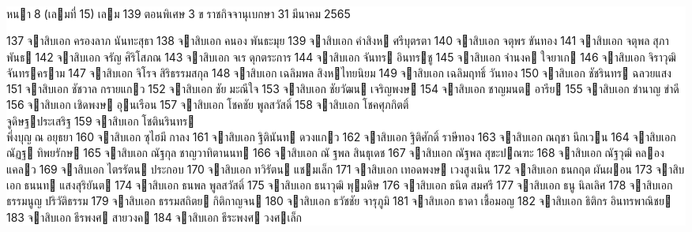  หนา    8 (เลมที่    15) 
เลม   139   ตอนพิเศษ   3   ข ราชกิจจานุเบกษา 31   มีนาคม   2565 
 
 
 137 จาสิบเอก ครองลาภ  นันทะสุธา 
 138 จาสิบเอก คนอง  พันธะมุย 
 139 จาสิบเอก คําสิงห  ศรีบุตรตา 
 140 จาสิบเอก จตุพร  ขันทอง 
 141 จาสิบเอก จตุพล  สุภาพันธ 
 142 จาสิบเอก จรัญ  ศิริโสภณ 
 143 จาสิบเอก จเร  ดุกตระการ 
 144 จาสิบเอก จันทร  อินทรชู 
 145 จาสิบเอก จํานงค  ใจยาเก 
 146 จาสิบเอก จิราวุฒิ  จันทรคราม 
 147 จาสิบเอก จิโรจ  สิริธรรมสกุล 
 148 จาสิบเอก เฉลิมพล  สิงหไทยนิยม 
 149 จาสิบเอก เฉลิมฤทธิ์  วันทอง 
 150 จาสิบเอก ชัชรินทร  ฉลวยแสง 
 151 จาสิบเอก ชัชวาล  กรายแกว 
 152 จาสิบเอก ชัย  มะณีใจ 
 153 จาสิบเอก ชัยวัฒน  เจริญพงษ 
 154 จาสิบเอก ชาญมนต  อารีย 
 155 จาสิบเอก ชํานาญ  ขําดี 
 156 จาสิบเอก เชิดพงษ  อุนเรือน 
 157 จาสิบเอก โชคชัย  พูลสวัสดิ์ 
 158 จาสิบเอก โชคศุภกิตติ์   
  จูดิษฐประเสริฐ 
 159 จาสิบเอก โชตินรินทร   
  พึ่งบุญ ณ อยุธยา 
 160 จาสิบเอก ซุไฮมี  กาลง 
 161 จาสิบเอก ฐิตินันท  ดวงแกว 
 162 จาสิบเอก ฐิติศักดิ์  ราษีทอง 
 163 จาสิบเอก ณฤชา  นึกเวน 
 164 จาสิบเอก ณัฏฐ  ทิพยรักษ 
 165 จาสิบเอก ณัฐกุล  ชาญวาทิตานนท 
 166 จาสิบเอก ณั   ฐพล  สินธุเดช 
 167 จาสิบเอก ณัฐพล  สุขะปณฑะ 
 168 จาสิบเอก ณัฐวุฒิ  คลองแคลว 
 169 จาสิบเอก ไตรรัตน  ประกอบ 
 170 จาสิบเอก ทวิรัตน  แชมเล็ก 
 171 จาสิบเอก เทอดพงษ  เวงสูงเนิน 
 172 จาสิบเอก ธนกฤต  ผันผอน 
 173 จาสิบเอก ธนนท  แสงสุริยันต 
 174 จาสิบเอก ธนพล  พูลสวัสดิ์ 
 175 จาสิบเอก ธนาวุฒิ  พุมดิษ 
 176 จาสิบเอก ธนิต  สมศรี 
 177 จาสิบเอก ธนู  นิลเลิศ 
 178 จาสิบเอก ธรรมนูญ  ปริวัติธรรม 
 179 จาสิบเอก ธรรมสถิตย  กิติกาญจน 
 180 จาสิบเอก ธวัชชัย  จารุภูมิ 
 181 จาสิบเอก ธาดา  เชื้อมอญ 
 182 จาสิบเอก ธิติกร  อินทรพาณิชย 
 183 จาสิบเอก ธีรพงศ  สายวงค 
 184 จาสิบเอก ธีระพงศ  วงศเล็ก 
